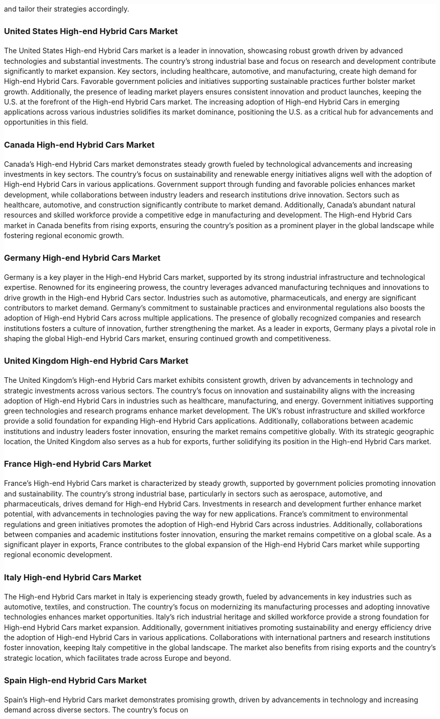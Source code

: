 and tailor their strategies accordingly.</p><h3>United States High-end Hybrid Cars Market</h3><p>The United States High-end Hybrid Cars market is a leader in innovation, showcasing robust growth driven by advanced technologies and substantial investments. The country&rsquo;s strong industrial base and focus on research and development contribute significantly to market expansion. Key sectors, including healthcare, automotive, and manufacturing, create high demand for High-end Hybrid Cars. Favorable government policies and initiatives supporting sustainable practices further bolster market growth. Additionally, the presence of leading market players ensures consistent innovation and product launches, keeping the U.S. at the forefront of the High-end Hybrid Cars market. The increasing adoption of High-end Hybrid Cars in emerging applications across various industries solidifies its market dominance, positioning the U.S. as a critical hub for advancements and opportunities in this field.</p><h3>Canada High-end Hybrid Cars Market</h3><p>Canada&rsquo;s High-end Hybrid Cars market demonstrates steady growth fueled by technological advancements and increasing investments in key sectors. The country&rsquo;s focus on sustainability and renewable energy initiatives aligns well with the adoption of High-end Hybrid Cars in various applications. Government support through funding and favorable policies enhances market development, while collaborations between industry leaders and research institutions drive innovation. Sectors such as healthcare, automotive, and construction significantly contribute to market demand. Additionally, Canada&rsquo;s abundant natural resources and skilled workforce provide a competitive edge in manufacturing and development. The High-end Hybrid Cars market in Canada benefits from rising exports, ensuring the country&rsquo;s position as a prominent player in the global landscape while fostering regional economic growth.</p><h3>Germany High-end Hybrid Cars Market</h3><p>Germany is a key player in the High-end Hybrid Cars market, supported by its strong industrial infrastructure and technological expertise. Renowned for its engineering prowess, the country leverages advanced manufacturing techniques and innovations to drive growth in the High-end Hybrid Cars sector. Industries such as automotive, pharmaceuticals, and energy are significant contributors to market demand. Germany&rsquo;s commitment to sustainable practices and environmental regulations also boosts the adoption of High-end Hybrid Cars across multiple applications. The presence of globally recognized companies and research institutions fosters a culture of innovation, further strengthening the market. As a leader in exports, Germany plays a pivotal role in shaping the global High-end Hybrid Cars market, ensuring continued growth and competitiveness.</p><h3>United Kingdom High-end Hybrid Cars Market</h3><p>The United Kingdom&rsquo;s High-end Hybrid Cars market exhibits consistent growth, driven by advancements in technology and strategic investments across various sectors. The country&rsquo;s focus on innovation and sustainability aligns with the increasing adoption of High-end Hybrid Cars in industries such as healthcare, manufacturing, and energy. Government initiatives supporting green technologies and research programs enhance market development. The UK&rsquo;s robust infrastructure and skilled workforce provide a solid foundation for expanding High-end Hybrid Cars applications. Additionally, collaborations between academic institutions and industry leaders foster innovation, ensuring the market remains competitive globally. With its strategic geographic location, the United Kingdom also serves as a hub for exports, further solidifying its position in the High-end Hybrid Cars market.</p><h3>France High-end Hybrid Cars Market</h3><p>France&rsquo;s High-end Hybrid Cars market is characterized by steady growth, supported by government policies promoting innovation and sustainability. The country&rsquo;s strong industrial base, particularly in sectors such as aerospace, automotive, and pharmaceuticals, drives demand for High-end Hybrid Cars. Investments in research and development further enhance market potential, with advancements in technologies paving the way for new applications. France&rsquo;s commitment to environmental regulations and green initiatives promotes the adoption of High-end Hybrid Cars across industries. Additionally, collaborations between companies and academic institutions foster innovation, ensuring the market remains competitive on a global scale. As a significant player in exports, France contributes to the global expansion of the High-end Hybrid Cars market while supporting regional economic development.</p><h3>Italy High-end Hybrid Cars Market</h3><p>The High-end Hybrid Cars market in Italy is experiencing steady growth, fueled by advancements in key industries such as automotive, textiles, and construction. The country&rsquo;s focus on modernizing its manufacturing processes and adopting innovative technologies enhances market opportunities. Italy&rsquo;s rich industrial heritage and skilled workforce provide a strong foundation for High-end Hybrid Cars market expansion. Additionally, government initiatives promoting sustainability and energy efficiency drive the adoption of High-end Hybrid Cars in various applications. Collaborations with international partners and research institutions foster innovation, keeping Italy competitive in the global landscape. The market also benefits from rising exports and the country&rsquo;s strategic location, which facilitates trade across Europe and beyond.</p><h3>Spain High-end Hybrid Cars Market</h3><p>Spain&rsquo;s High-end Hybrid Cars market demonstrates promising growth, driven by advancements in technology and increasing demand across diverse sectors. The country&rsquo;s focus on